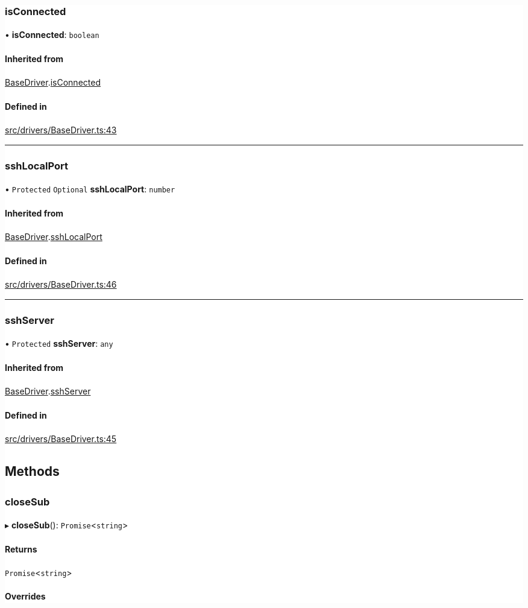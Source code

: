 ### isConnected

• **isConnected**: `boolean`

#### Inherited from

[BaseDriver](BaseDriver.md).[isConnected](BaseDriver.md#isconnected)

#### Defined in

[src/drivers/BaseDriver.ts:43](https://github.com/l-v-yonsama/db-drivers/blob/c2ce840d0c502a068b6a6ee92b0784d5bf1156b4/src/drivers/BaseDriver.ts#L43)

___

### sshLocalPort

• `Protected` `Optional` **sshLocalPort**: `number`

#### Inherited from

[BaseDriver](BaseDriver.md).[sshLocalPort](BaseDriver.md#sshlocalport)

#### Defined in

[src/drivers/BaseDriver.ts:46](https://github.com/l-v-yonsama/db-drivers/blob/c2ce840d0c502a068b6a6ee92b0784d5bf1156b4/src/drivers/BaseDriver.ts#L46)

___

### sshServer

• `Protected` **sshServer**: `any`

#### Inherited from

[BaseDriver](BaseDriver.md).[sshServer](BaseDriver.md#sshserver)

#### Defined in

[src/drivers/BaseDriver.ts:45](https://github.com/l-v-yonsama/db-drivers/blob/c2ce840d0c502a068b6a6ee92b0784d5bf1156b4/src/drivers/BaseDriver.ts#L45)

## Methods

### closeSub

▸ **closeSub**(): `Promise`\<`string`\>

#### Returns

`Promise`\<`string`\>

#### Overrides
